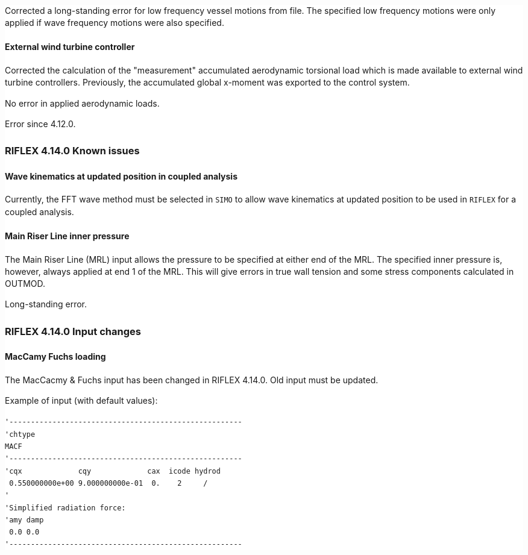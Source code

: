 Corrected a long-standing error for low frequency vessel motions from
file. The specified low frequency motions were only applied if wave
frequency motions were also specified.



#### External wind turbine controller

Corrected the calculation of the "measurement" accumulated aerodynamic
torsional load which is made available to external wind turbine
controllers. Previously, the accumulated global x-moment was exported
to the control system.

No error in applied aerodynamic loads.

Error since 4.12.0.




### RIFLEX 4.14.0 Known issues


#### Wave kinematics at updated position in coupled analysis

Currently, the FFT wave method must be selected in `SIMO` to allow
wave kinematics at updated position to be used in `RIFLEX` for a
coupled analysis.



#### Main Riser Line inner pressure

The Main Riser Line (MRL) input allows the pressure to be specified at
either end of the MRL. The specified inner pressure is, however,
always applied at end 1 of the MRL. This will give errors in true wall
tension and some stress components calculated in OUTMOD.

Long-standing error.




### RIFLEX 4.14.0 Input changes


#### MacCamy Fuchs loading

The MacCacmy & Fuchs input has been changed in RIFLEX 4.14.0. Old
input must be updated.

Example of input (with default values):

~~~
'------------------------------------------------------
'chtype
MACF
'------------------------------------------------------
'cqx             cqy             cax  icode hydrod
 0.550000000e+00 9.000000000e-01  0.    2     /
'
'Simplified radiation force:
'amy damp
 0.0 0.0
'------------------------------------------------------
~~~
